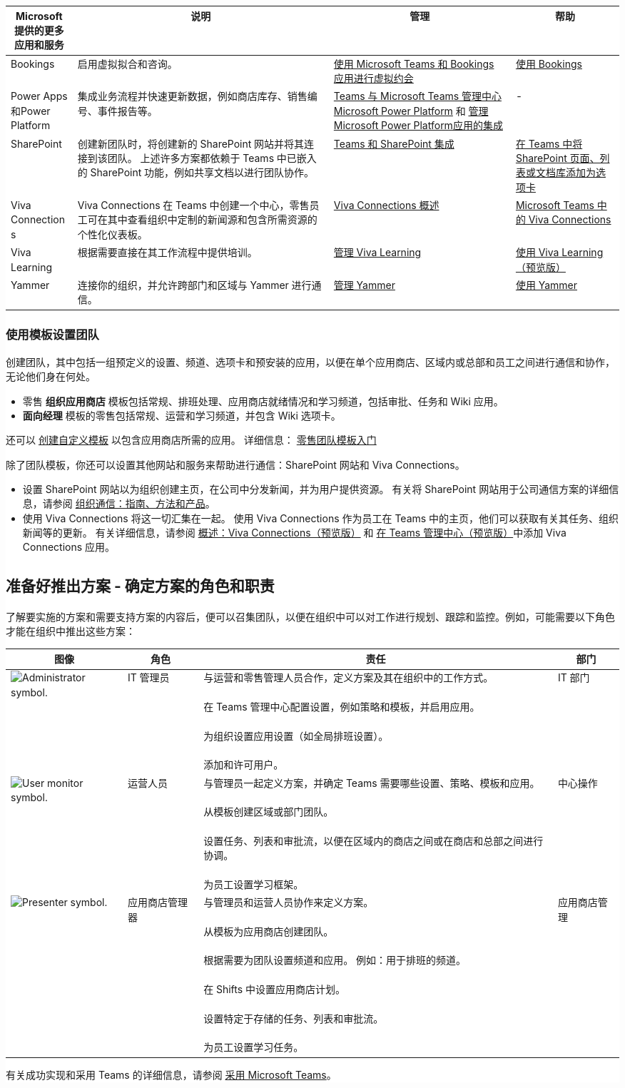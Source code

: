 | Microsoft 提供的更多应用和服务 | 说明 | 管理 | 帮助 |
| ----- | ----- | ----- | ----- |
| Bookings | 启用虚拟拟合和咨询。 | [使用 Microsoft Teams 和 Bookings 应用进行虚拟约会](bookings-virtual-visits.md) | [使用 Bookings](https://support.microsoft.com/en-us/office/what-is-bookings-42d4e852-8e99-4d8f-9b70-d7fc93973cb5) |
| Power Apps和Power Platform | 集成业务流程并快速更新数据，例如商店库存、销售编号、事件报告等。 | [Teams 与 Microsoft Teams 管理中心Microsoft Power Platform](/microsoftteams/platform/samples/teams-low-code-solutions) 和 [管理Microsoft Power Platform应用的集成](../manage-power-platform-apps.md) | -  |
| SharePoint | 创建新团队时，将创建新的 SharePoint 网站并将其连接到该团队。 上述许多方案都依赖于 Teams 中已嵌入的 SharePoint 功能，例如共享文档以进行团队协作。 | [Teams 和 SharePoint 集成](/sharepoint/teams-connected-sites) | [在 Teams 中将 SharePoint 页面、列表或文档库添加为选项卡](https://support.microsoft.com/office/add-a-sharepoint-page-list-or-document-library-as-a-tab-in-teams-131edef1-455f-4c67-a8ce-efa2ebf25f0b)|
| Viva Connections | Viva Connections 在 Teams 中创建一个中心，零售员工可在其中查看组织中定制的新闻源和包含所需资源的个性化仪表板。 | [Viva Connections 概述](/sharepoint/viva-connections-overview) | [Microsoft Teams 中的 Viva Connections](https://support.microsoft.com/office/your-intranet-is-now-in-microsoft-teams-8b4e7f76-f305-49a9-b6d2-09378476f95b) |
| Viva Learning | 根据需要直接在其工作流程中提供培训。 | [管理 Viva Learning](/microsoft-365/learning/) | [使用 Viva Learning（预览版）](https://support.microsoft.com/office/viva-learning-preview-01bfed12-c327-41e0-a68f-7fa527dcc98a) |
| Yammer | 连接你的组织，并允许跨部门和区域与 Yammer 进行通信。 | [管理 Yammer](/yammer) | [使用 Yammer](https://support.microsoft.com/office/what-is-yammer-1b0f3b3e-89ee-4b66-aac5-30def12f287c) |

### <a name="use-templates-to-set-up-teams"></a>使用模板设置团队

创建团队，其中包括一组预定义的设置、频道、选项卡和预安装的应用，以便在单个应用商店、区域内或总部和员工之间进行通信和协作，无论他们身在何处。

- 零售 **组织应用商店** 模板包括常规、排班处理、应用商店就绪情况和学习频道，包括审批、任务和 Wiki 应用。
- **面向经理** 模板的零售包括常规、运营和学习频道，并包含 Wiki 选项卡。

还可以 [创建自定义模板](../create-a-team-template.md) 以包含应用商店所需的应用。 详细信息： [零售团队模板入门](../get-started-with-retail-teams-templates.md)

除了团队模板，你还可以设置其他网站和服务来帮助进行通信：SharePoint 网站和 Viva Connections。

- 设置 SharePoint 网站以为组织创建主页，在公司中分发新闻，并为用户提供资源。 有关将 SharePoint 网站用于公司通信方案的详细信息，请参阅 [组织通信：指南、方法和产品](/sharepoint/corporate-communications-overview)。
- 使用 Viva Connections 将这一切汇集在一起。 使用 Viva Connections 作为员工在 Teams 中的主页，他们可以获取有关其任务、组织新闻等的更新。 有关详细信息，请参阅 [概述：Viva Connections（预览版）](/viva/connections/viva-connections-overview) 和 [在 Teams 管理中心（预览版）](/viva/connections/add-viva-connections-app)中添加 Viva Connections 应用。

## <a name="get-ready-to-roll-out-your-scenarios---identify-roles-and-responsibilities-for-scenarios"></a>准备好推出方案 - 确定方案的角色和职责

了解要实施的方案和需要支持方案的内容后，便可以召集团队，以便在组织中可以对工作进行规划、跟踪和监控。例如，可能需要以下角色才能在组织中推出这些方案：

| 图像 | 角色 | 责任 | 部门 |
| ---- | ---- | ----- | ----- |
|<img src="/office/media/icons/administrator.png" alt="Administrator symbol."> | IT 管理员 | 与运营和零售管理人员合作，定义方案及其在组织中的工作方式。 <br><br>在 Teams 管理中心配置设置，例如策略和模板，并启用应用。 <br><br>为组织设置应用设置（如全局排班设置）。 <br><br>添加和许可用户。  | IT 部门 |
|<img src="/office/media/icons/user-monitor.png" alt="User monitor symbol.">| 运营人员 | 与管理员一起定义方案，并确定 Teams 需要哪些设置、策略、模板和应用。 <br><br>从模板创建区域或部门团队。 <br><br>设置任务、列表和审批流，以便在区域内的商店之间或在商店和总部之间进行协调。 <br><br>为员工设置学习框架。 | 中心操作 |
|<img src="/office/media/icons/presenter-teams.png" alt="Presenter symbol."> | 应用商店管理器 | 与管理员和运营人员协作来定义方案。 <br><br>从模板为应用商店创建团队。 <br><br>根据需要为团队设置频道和应用。 例如：用于排班的频道。 <br><br>在 Shifts 中设置应用商店计划。 <br><br>设置特定于存储的任务、列表和审批流。 <br><br>为员工设置学习任务。 | 应用商店管理 |

有关成功实现和采用 Teams 的详细信息，请参阅 [采用 Microsoft Teams](../adopt-microsoft-teams-landing-page.md)。
